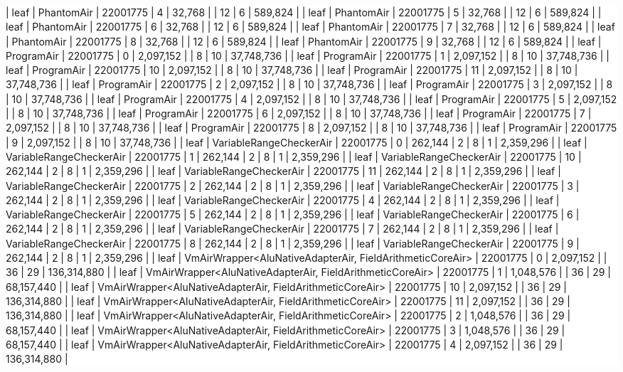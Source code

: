 | leaf | PhantomAir | 22001775 | 4 | 32,768 |  | 12 | 6 | 589,824 | 
| leaf | PhantomAir | 22001775 | 5 | 32,768 |  | 12 | 6 | 589,824 | 
| leaf | PhantomAir | 22001775 | 6 | 32,768 |  | 12 | 6 | 589,824 | 
| leaf | PhantomAir | 22001775 | 7 | 32,768 |  | 12 | 6 | 589,824 | 
| leaf | PhantomAir | 22001775 | 8 | 32,768 |  | 12 | 6 | 589,824 | 
| leaf | PhantomAir | 22001775 | 9 | 32,768 |  | 12 | 6 | 589,824 | 
| leaf | ProgramAir | 22001775 | 0 | 2,097,152 |  | 8 | 10 | 37,748,736 | 
| leaf | ProgramAir | 22001775 | 1 | 2,097,152 |  | 8 | 10 | 37,748,736 | 
| leaf | ProgramAir | 22001775 | 10 | 2,097,152 |  | 8 | 10 | 37,748,736 | 
| leaf | ProgramAir | 22001775 | 11 | 2,097,152 |  | 8 | 10 | 37,748,736 | 
| leaf | ProgramAir | 22001775 | 2 | 2,097,152 |  | 8 | 10 | 37,748,736 | 
| leaf | ProgramAir | 22001775 | 3 | 2,097,152 |  | 8 | 10 | 37,748,736 | 
| leaf | ProgramAir | 22001775 | 4 | 2,097,152 |  | 8 | 10 | 37,748,736 | 
| leaf | ProgramAir | 22001775 | 5 | 2,097,152 |  | 8 | 10 | 37,748,736 | 
| leaf | ProgramAir | 22001775 | 6 | 2,097,152 |  | 8 | 10 | 37,748,736 | 
| leaf | ProgramAir | 22001775 | 7 | 2,097,152 |  | 8 | 10 | 37,748,736 | 
| leaf | ProgramAir | 22001775 | 8 | 2,097,152 |  | 8 | 10 | 37,748,736 | 
| leaf | ProgramAir | 22001775 | 9 | 2,097,152 |  | 8 | 10 | 37,748,736 | 
| leaf | VariableRangeCheckerAir | 22001775 | 0 | 262,144 | 2 | 8 | 1 | 2,359,296 | 
| leaf | VariableRangeCheckerAir | 22001775 | 1 | 262,144 | 2 | 8 | 1 | 2,359,296 | 
| leaf | VariableRangeCheckerAir | 22001775 | 10 | 262,144 | 2 | 8 | 1 | 2,359,296 | 
| leaf | VariableRangeCheckerAir | 22001775 | 11 | 262,144 | 2 | 8 | 1 | 2,359,296 | 
| leaf | VariableRangeCheckerAir | 22001775 | 2 | 262,144 | 2 | 8 | 1 | 2,359,296 | 
| leaf | VariableRangeCheckerAir | 22001775 | 3 | 262,144 | 2 | 8 | 1 | 2,359,296 | 
| leaf | VariableRangeCheckerAir | 22001775 | 4 | 262,144 | 2 | 8 | 1 | 2,359,296 | 
| leaf | VariableRangeCheckerAir | 22001775 | 5 | 262,144 | 2 | 8 | 1 | 2,359,296 | 
| leaf | VariableRangeCheckerAir | 22001775 | 6 | 262,144 | 2 | 8 | 1 | 2,359,296 | 
| leaf | VariableRangeCheckerAir | 22001775 | 7 | 262,144 | 2 | 8 | 1 | 2,359,296 | 
| leaf | VariableRangeCheckerAir | 22001775 | 8 | 262,144 | 2 | 8 | 1 | 2,359,296 | 
| leaf | VariableRangeCheckerAir | 22001775 | 9 | 262,144 | 2 | 8 | 1 | 2,359,296 | 
| leaf | VmAirWrapper<AluNativeAdapterAir, FieldArithmeticCoreAir> | 22001775 | 0 | 2,097,152 |  | 36 | 29 | 136,314,880 | 
| leaf | VmAirWrapper<AluNativeAdapterAir, FieldArithmeticCoreAir> | 22001775 | 1 | 1,048,576 |  | 36 | 29 | 68,157,440 | 
| leaf | VmAirWrapper<AluNativeAdapterAir, FieldArithmeticCoreAir> | 22001775 | 10 | 2,097,152 |  | 36 | 29 | 136,314,880 | 
| leaf | VmAirWrapper<AluNativeAdapterAir, FieldArithmeticCoreAir> | 22001775 | 11 | 2,097,152 |  | 36 | 29 | 136,314,880 | 
| leaf | VmAirWrapper<AluNativeAdapterAir, FieldArithmeticCoreAir> | 22001775 | 2 | 1,048,576 |  | 36 | 29 | 68,157,440 | 
| leaf | VmAirWrapper<AluNativeAdapterAir, FieldArithmeticCoreAir> | 22001775 | 3 | 1,048,576 |  | 36 | 29 | 68,157,440 | 
| leaf | VmAirWrapper<AluNativeAdapterAir, FieldArithmeticCoreAir> | 22001775 | 4 | 2,097,152 |  | 36 | 29 | 136,314,880 | 